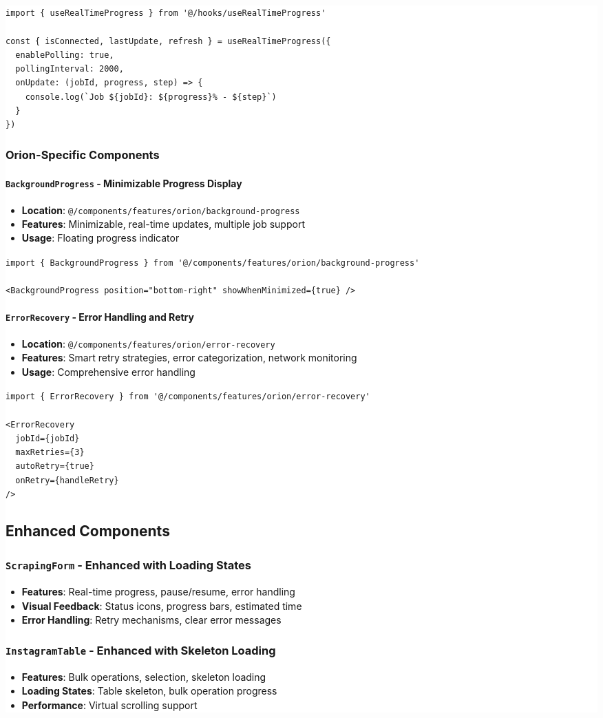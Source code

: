 ```tsx
import { useRealTimeProgress } from '@/hooks/useRealTimeProgress'

const { isConnected, lastUpdate, refresh } = useRealTimeProgress({
  enablePolling: true,
  pollingInterval: 2000,
  onUpdate: (jobId, progress, step) => {
    console.log(`Job ${jobId}: ${progress}% - ${step}`)
  }
})
```

### Orion-Specific Components

#### `BackgroundProgress` - Minimizable Progress Display
- **Location**: `@/components/features/orion/background-progress`
- **Features**: Minimizable, real-time updates, multiple job support
- **Usage**: Floating progress indicator

```tsx
import { BackgroundProgress } from '@/components/features/orion/background-progress'

<BackgroundProgress position="bottom-right" showWhenMinimized={true} />
```

#### `ErrorRecovery` - Error Handling and Retry
- **Location**: `@/components/features/orion/error-recovery`
- **Features**: Smart retry strategies, error categorization, network monitoring
- **Usage**: Comprehensive error handling

```tsx
import { ErrorRecovery } from '@/components/features/orion/error-recovery'

<ErrorRecovery
  jobId={jobId}
  maxRetries={3}
  autoRetry={true}
  onRetry={handleRetry}
/>
```

## Enhanced Components

### `ScrapingForm` - Enhanced with Loading States
- **Features**: Real-time progress, pause/resume, error handling
- **Visual Feedback**: Status icons, progress bars, estimated time
- **Error Handling**: Retry mechanisms, clear error messages

### `InstagramTable` - Enhanced with Skeleton Loading
- **Features**: Bulk operations, selection, skeleton loading
- **Loading States**: Table skeleton, bulk operation progress
- **Performance**: Virtual scrolling support
